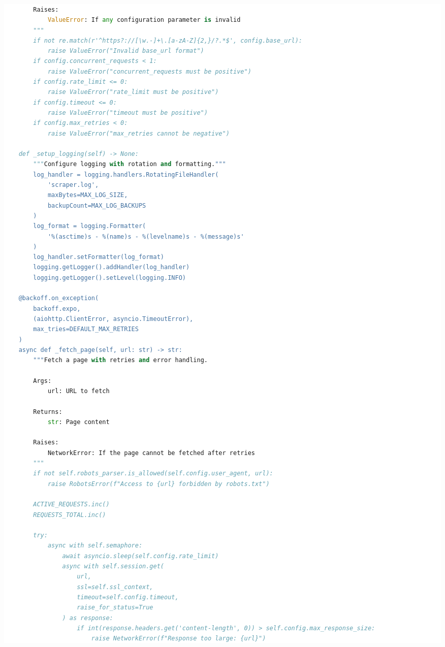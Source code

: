 ```python
        Raises:
            ValueError: If any configuration parameter is invalid
        """
        if not re.match(r'^https?://[\w.-]+\.[a-zA-Z]{2,}/?.*$', config.base_url):
            raise ValueError("Invalid base_url format")
        if config.concurrent_requests < 1:
            raise ValueError("concurrent_requests must be positive")
        if config.rate_limit <= 0:
            raise ValueError("rate_limit must be positive")
        if config.timeout <= 0:
            raise ValueError("timeout must be positive")
        if config.max_retries < 0:
            raise ValueError("max_retries cannot be negative")

    def _setup_logging(self) -> None:
        """Configure logging with rotation and formatting."""
        log_handler = logging.handlers.RotatingFileHandler(
            'scraper.log',
            maxBytes=MAX_LOG_SIZE,
            backupCount=MAX_LOG_BACKUPS
        )
        log_format = logging.Formatter(
            '%(asctime)s - %(name)s - %(levelname)s - %(message)s'
        )
        log_handler.setFormatter(log_format)
        logging.getLogger().addHandler(log_handler)
        logging.getLogger().setLevel(logging.INFO)

    @backoff.on_exception(
        backoff.expo,
        (aiohttp.ClientError, asyncio.TimeoutError),
        max_tries=DEFAULT_MAX_RETRIES
    )
    async def _fetch_page(self, url: str) -> str:
        """Fetch a page with retries and error handling.

        Args:
            url: URL to fetch

        Returns:
            str: Page content

        Raises:
            NetworkError: If the page cannot be fetched after retries
        """
        if not self.robots_parser.is_allowed(self.config.user_agent, url):
            raise RobotsError(f"Access to {url} forbidden by robots.txt")

        ACTIVE_REQUESTS.inc()
        REQUESTS_TOTAL.inc()
        
        try:
            async with self.semaphore:
                await asyncio.sleep(self.config.rate_limit)
                async with self.session.get(
                    url,
                    ssl=self.ssl_context,
                    timeout=self.config.timeout,
                    raise_for_status=True
                ) as response:
                    if int(response.headers.get('content-length', 0)) > self.config.max_response_size:
                        raise NetworkError(f"Response too large: {url}")
```